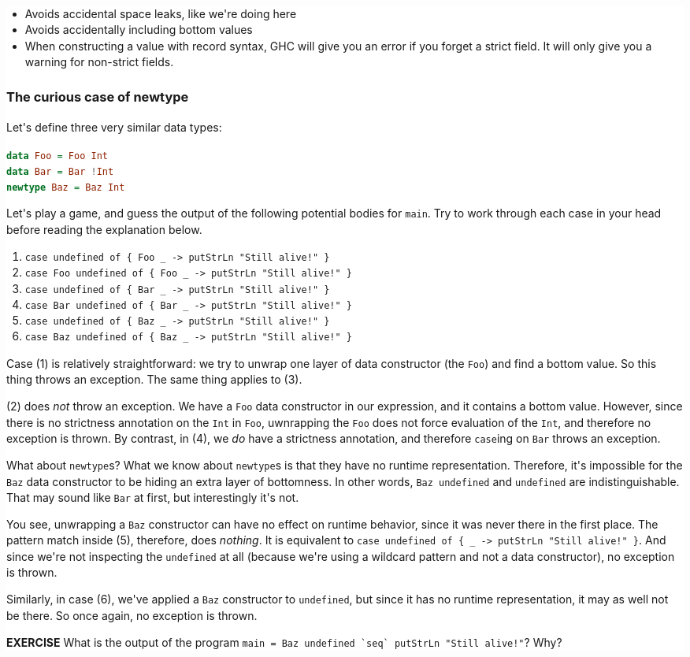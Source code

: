 * Avoids accidental space leaks, like we're doing here
* Avoids accidentally including bottom values
* When constructing a value with record syntax, GHC will give you an
  error if you forget a strict field. It will only give you a warning
  for non-strict fields.

### The curious case of newtype

Let's define three very similar data types:

```haskell
data Foo = Foo Int
data Bar = Bar !Int
newtype Baz = Baz Int
```

Let's play a game, and guess the output of the following potential
bodies for `main`. Try to work through each case in your head before
reading the explanation below.

1. `case undefined of { Foo _ -> putStrLn "Still alive!" }`
2. `case Foo undefined of { Foo _ -> putStrLn "Still alive!" }`
3. `case undefined of { Bar _ -> putStrLn "Still alive!" }`
4. `case Bar undefined of { Bar _ -> putStrLn "Still alive!" }`
5. `case undefined of { Baz _ -> putStrLn "Still alive!" }`
6. `case Baz undefined of { Baz _ -> putStrLn "Still alive!" }`

Case (1) is relatively straightforward: we try to unwrap one layer of
data constructor (the `Foo`) and find a bottom value. So this thing
throws an exception. The same thing applies to (3).

(2) does _not_ throw an exception. We have a `Foo` data constructor in
our expression, and it contains a bottom value. However, since there
is no strictness annotation on the `Int` in `Foo`, uwnrapping the
`Foo` does not force evaluation of the `Int`, and therefore no
exception is thrown. By contrast, in (4), we _do_ have a strictness
annotation, and therefore `case`ing on `Bar` throws an exception.

What about `newtype`s? What we know about `newtype`s is that they have
no runtime representation. Therefore, it's impossible for the `Baz`
data constructor to be hiding an extra layer of bottomness. In other
words, `Baz undefined` and `undefined` are indistinguishable. That may
sound like `Bar` at first, but interestingly it's not.

You see, unwrapping a `Baz` constructor can have no effect on runtime
behavior, since it was never there in the first place. The pattern
match inside (5), therefore, does _nothing_. It is equivalent to `case
undefined of { _ -> putStrLn "Still alive!" }`. And since we're not
inspecting the `undefined` at all (because we're using a wildcard
pattern and not a data constructor), no exception is thrown.

Similarly, in case (6), we've applied a `Baz` constructor to
`undefined`, but since it has no runtime representation, it may as
well not be there. So once again, no exception is thrown.

__EXERCISE__ What is the output of the program ``main = Baz undefined
`seq` putStrLn "Still alive!"``? Why?

